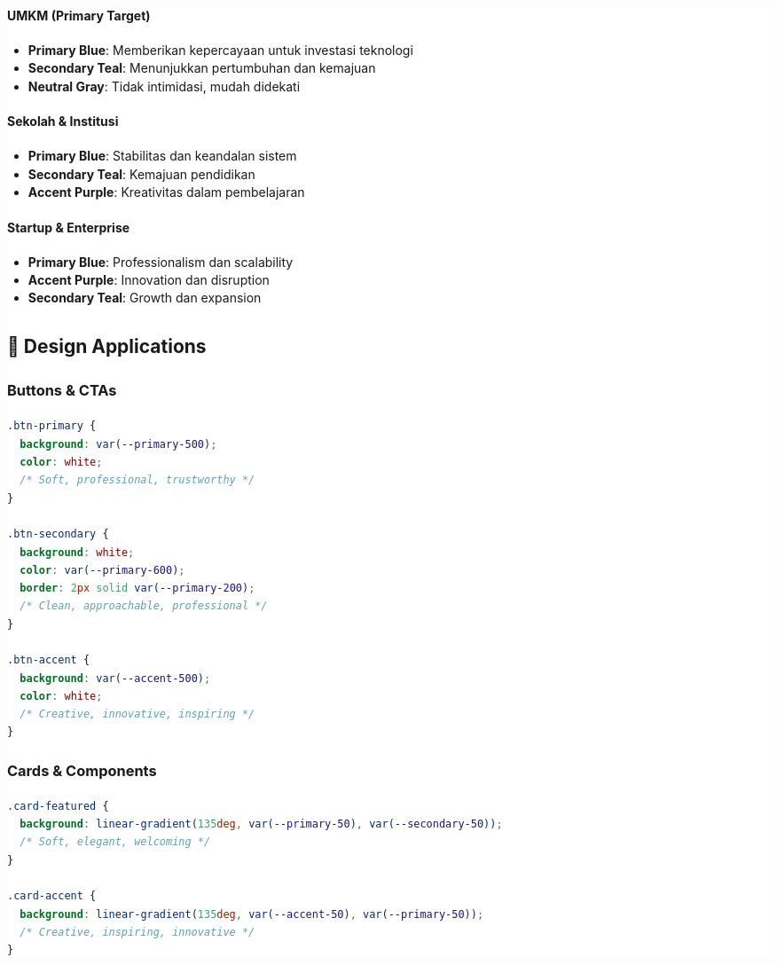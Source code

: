 #### **UMKM (Primary Target)**
- **Primary Blue**: Memberikan kepercayaan untuk investasi teknologi
- **Secondary Teal**: Menunjukkan pertumbuhan dan kemajuan
- **Neutral Gray**: Tidak intimidasi, mudah didekati

#### **Sekolah & Institusi**
- **Primary Blue**: Stabilitas dan keandalan sistem
- **Secondary Teal**: Kemajuan pendidikan
- **Accent Purple**: Kreativitas dalam pembelajaran

#### **Startup & Enterprise**
- **Primary Blue**: Professionalism dan scalability
- **Accent Purple**: Innovation dan disruption
- **Secondary Teal**: Growth dan expansion

## 🎨 **Design Applications**

### **Buttons & CTAs**
```css
.btn-primary {
  background: var(--primary-500);
  color: white;
  /* Soft, professional, trustworthy */
}

.btn-secondary {
  background: white;
  color: var(--primary-600);
  border: 2px solid var(--primary-200);
  /* Clean, approachable, professional */
}

.btn-accent {
  background: var(--accent-500);
  color: white;
  /* Creative, innovative, inspiring */
}
```

### **Cards & Components**
```css
.card-featured {
  background: linear-gradient(135deg, var(--primary-50), var(--secondary-50));
  /* Soft, elegant, welcoming */
}

.card-accent {
  background: linear-gradient(135deg, var(--accent-50), var(--primary-50));
  /* Creative, inspiring, innovative */
}
```
